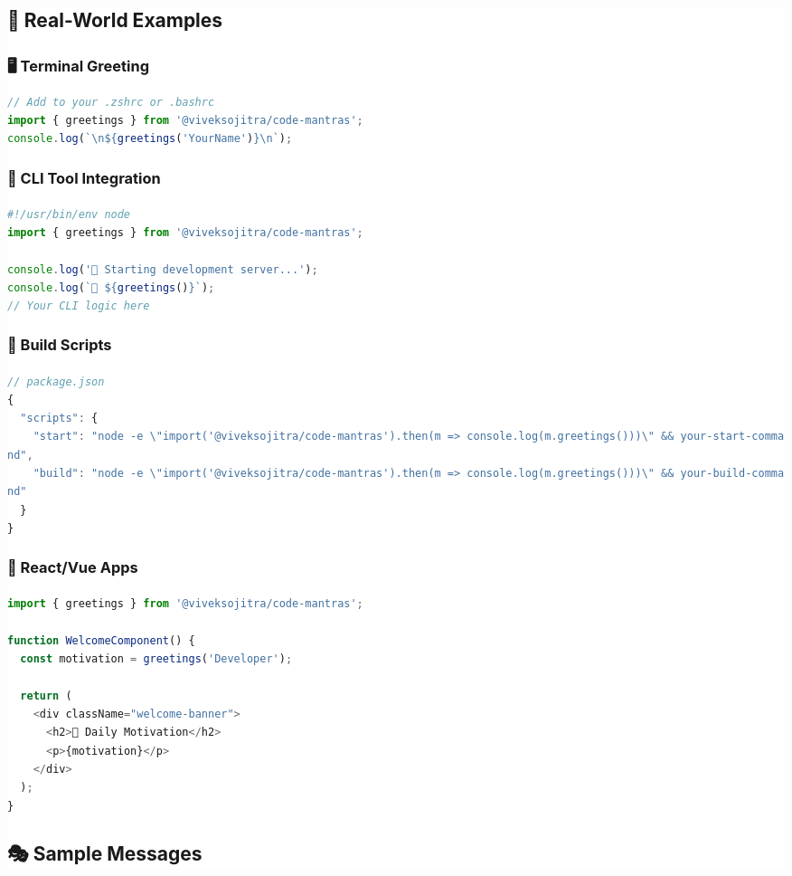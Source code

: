 ## 🎪 Real-World Examples

### 🖥️ Terminal Greeting
```javascript
// Add to your .zshrc or .bashrc
import { greetings } from '@viveksojitra/code-mantras';
console.log(`\n${greetings('YourName')}\n`);
```

### 🤖 CLI Tool Integration
```javascript
#!/usr/bin/env node
import { greetings } from '@viveksojitra/code-mantras';

console.log('🚀 Starting development server...');
console.log(`💭 ${greetings()}`);
// Your CLI logic here
```

### 🎯 Build Scripts
```javascript
// package.json
{
  "scripts": {
    "start": "node -e \"import('@viveksojitra/code-mantras').then(m => console.log(m.greetings()))\" && your-start-command",
    "build": "node -e \"import('@viveksojitra/code-mantras').then(m => console.log(m.greetings()))\" && your-build-command"
  }
}
```

### 🎨 React/Vue Apps
```javascript
import { greetings } from '@viveksojitra/code-mantras';

function WelcomeComponent() {
  const motivation = greetings('Developer');
  
  return (
    <div className="welcome-banner">
      <h2>🎯 Daily Motivation</h2>
      <p>{motivation}</p>
    </div>
  );
}
```

## 🎭 Sample Messages
